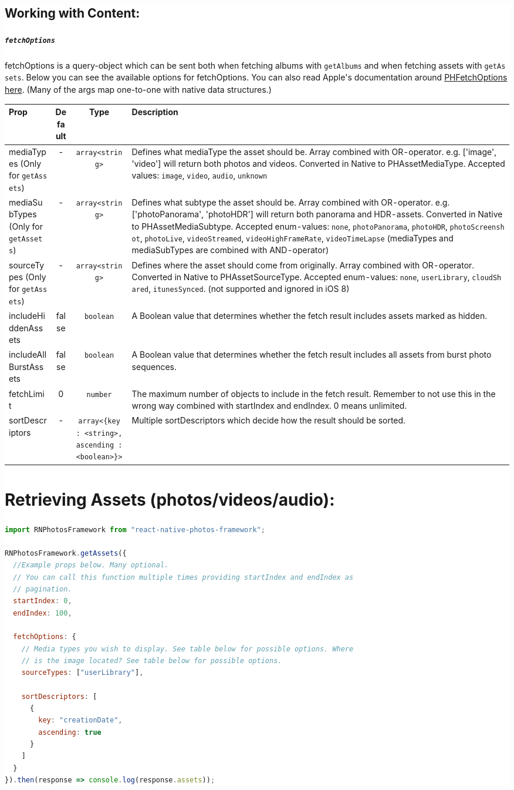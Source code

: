 ## Working with Content:

##### `fetchOptions`

fetchOptions is a query-object which can be sent both when fetching albums with
`getAlbums` and when fetching assets with `getAssets`. Below you can see the available options
for fetchOptions. You can also read Apple's documentation around [PHFetchOptions here](https://developer.apple.com/reference/photos/phfetchoptions).
(Many of the args map one-to-one with native data structures.)

| Prop                                 | Default |                       Type                       | Description                                                                                                                                                                                                                                                                                                                                                                                                          |
| :----------------------------------- | :-----: | :----------------------------------------------: | :------------------------------------------------------------------------------------------------------------------------------------------------------------------------------------------------------------------------------------------------------------------------------------------------------------------------------------------------------------------------------------------------------------------- |
| mediaTypes (Only for `getAssets`)    |    -    |                 `array<string>`                  | Defines what mediaType the asset should be. Array combined with OR-operator. e.g. ['image', 'video'] will return both photos and videos. Converted in Native to PHAssetMediaType. Accepted values: `image`, `video`, `audio`, `unknown`                                                                                                                                                                              |
| mediaSubTypes (Only for `getAssets`) |    -    |                 `array<string>`                  | Defines what subtype the asset should be. Array combined with OR-operator. e.g. ['photoPanorama', 'photoHDR'] will return both panorama and HDR-assets. Converted in Native to PHAssetMediaSubtype. Accepted enum-values: `none`, `photoPanorama`, `photoHDR`, `photoScreenshot`, `photoLive`, `videoStreamed`, `videoHighFrameRate`, `videoTimeLapse` (mediaTypes and mediaSubTypes are combined with AND-operator) |
| sourceTypes (Only for `getAssets`)   |    -    |                 `array<string>`                  | Defines where the asset should come from originally. Array combined with OR-operator. Converted in Native to PHAssetSourceType. Accepted enum-values: `none`, `userLibrary`, `cloudShared`, `itunesSynced`. (not supported and ignored in iOS 8)                                                                                                                                                                     |
| includeHiddenAssets                  |  false  |                    `boolean`                     | A Boolean value that determines whether the fetch result includes assets marked as hidden.                                                                                                                                                                                                                                                                                                                           |
| includeAllBurstAssets                |  false  |                    `boolean`                     | A Boolean value that determines whether the fetch result includes all assets from burst photo sequences.                                                                                                                                                                                                                                                                                                             |
| fetchLimit                           |    0    |                     `number`                     | The maximum number of objects to include in the fetch result. Remember to not use this in the wrong way combined with startIndex and endIndex. 0 means unlimited.                                                                                                                                                                                                                                                    |
| sortDescriptors                      |    -    | `array<{key : <string>, ascending : <boolean>}>` | Multiple sortDescriptors which decide how the result should be sorted.                                                                                                                                                                                                                                                                                                                                               |

# Retrieving Assets (photos/videos/audio):

```js
import RNPhotosFramework from "react-native-photos-framework";

RNPhotosFramework.getAssets({
  //Example props below. Many optional.
  // You can call this function multiple times providing startIndex and endIndex as
  // pagination.
  startIndex: 0,
  endIndex: 100,

  fetchOptions: {
    // Media types you wish to display. See table below for possible options. Where
    // is the image located? See table below for possible options.
    sourceTypes: ["userLibrary"],

    sortDescriptors: [
      {
        key: "creationDate",
        ascending: true
      }
    ]
  }
}).then(response => console.log(response.assets));
```
